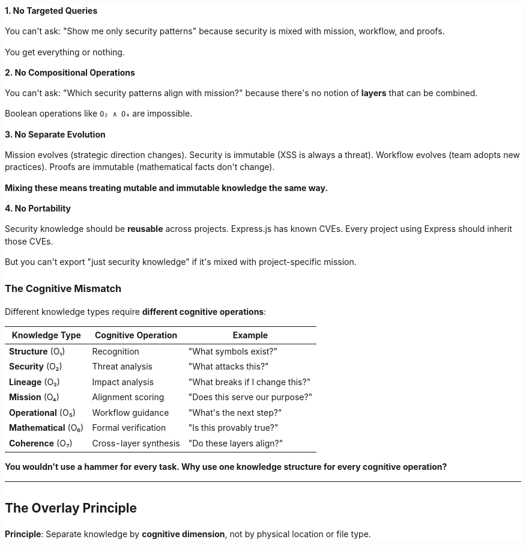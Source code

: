 **1. No Targeted Queries**

You can't ask: "Show me only security patterns" because security is mixed with mission, workflow, and proofs.

You get everything or nothing.

**2. No Compositional Operations**

You can't ask: "Which security patterns align with mission?" because there's no notion of **layers** that can be combined.

Boolean operations like `O₂ ∧ O₄` are impossible.

**3. No Separate Evolution**

Mission evolves (strategic direction changes).
Security is immutable (XSS is always a threat).
Workflow evolves (team adopts new practices).
Proofs are immutable (mathematical facts don't change).

**Mixing these means treating mutable and immutable knowledge the same way.**

**4. No Portability**

Security knowledge should be **reusable** across projects. Express.js has known CVEs. Every project using Express should inherit those CVEs.

But you can't export "just security knowledge" if it's mixed with project-specific mission.

### The Cognitive Mismatch

Different knowledge types require **different cognitive operations**:

| Knowledge Type        | Cognitive Operation   | Example                         |
| --------------------- | --------------------- | ------------------------------- |
| **Structure** (O₁)    | Recognition           | "What symbols exist?"           |
| **Security** (O₂)     | Threat analysis       | "What attacks this?"            |
| **Lineage** (O₃)      | Impact analysis       | "What breaks if I change this?" |
| **Mission** (O₄)      | Alignment scoring     | "Does this serve our purpose?"  |
| **Operational** (O₅)  | Workflow guidance     | "What's the next step?"         |
| **Mathematical** (O₆) | Formal verification   | "Is this provably true?"        |
| **Coherence** (O₇)    | Cross-layer synthesis | "Do these layers align?"        |

**You wouldn't use a hammer for every task. Why use one knowledge structure for every cognitive operation?**

---

## The Overlay Principle

**Principle**: Separate knowledge by **cognitive dimension**, not by physical location or file type.
